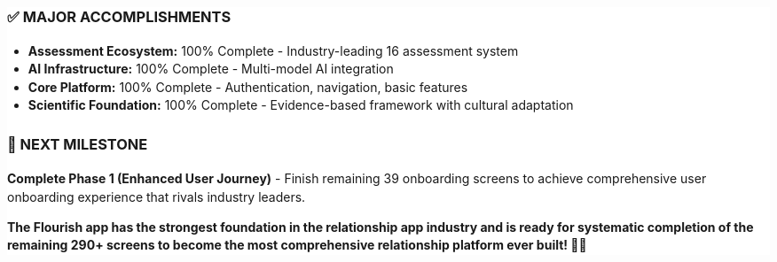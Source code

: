 ### **✅ MAJOR ACCOMPLISHMENTS**
- **Assessment Ecosystem:** 100% Complete - Industry-leading 16 assessment system
- **AI Infrastructure:** 100% Complete - Multi-model AI integration
- **Core Platform:** 100% Complete - Authentication, navigation, basic features
- **Scientific Foundation:** 100% Complete - Evidence-based framework with cultural adaptation

### **🎯 NEXT MILESTONE**
**Complete Phase 1 (Enhanced User Journey)** - Finish remaining 39 onboarding screens to achieve comprehensive user onboarding experience that rivals industry leaders.

**The Flourish app has the strongest foundation in the relationship app industry and is ready for systematic completion of the remaining 290+ screens to become the most comprehensive relationship platform ever built! 🚀💕**

